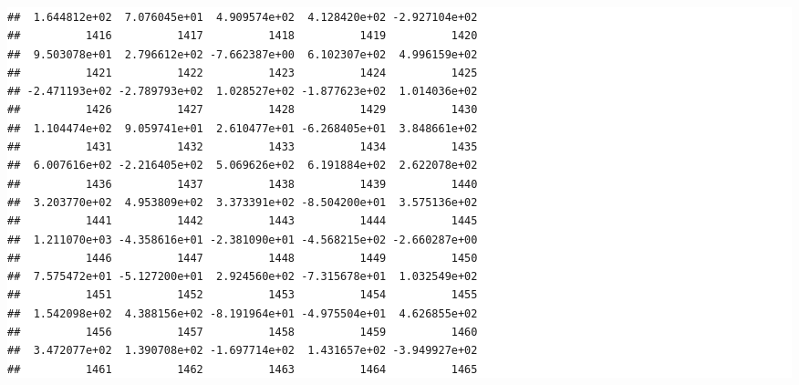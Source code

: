     ##  1.644812e+02  7.076045e+01  4.909574e+02  4.128420e+02 -2.927104e+02 
    ##          1416          1417          1418          1419          1420 
    ##  9.503078e+01  2.796612e+02 -7.662387e+00  6.102307e+02  4.996159e+02 
    ##          1421          1422          1423          1424          1425 
    ## -2.471193e+02 -2.789793e+02  1.028527e+02 -1.877623e+02  1.014036e+02 
    ##          1426          1427          1428          1429          1430 
    ##  1.104474e+02  9.059741e+01  2.610477e+01 -6.268405e+01  3.848661e+02 
    ##          1431          1432          1433          1434          1435 
    ##  6.007616e+02 -2.216405e+02  5.069626e+02  6.191884e+02  2.622078e+02 
    ##          1436          1437          1438          1439          1440 
    ##  3.203770e+02  4.953809e+02  3.373391e+02 -8.504200e+01  3.575136e+02 
    ##          1441          1442          1443          1444          1445 
    ##  1.211070e+03 -4.358616e+01 -2.381090e+01 -4.568215e+02 -2.660287e+00 
    ##          1446          1447          1448          1449          1450 
    ##  7.575472e+01 -5.127200e+01  2.924560e+02 -7.315678e+01  1.032549e+02 
    ##          1451          1452          1453          1454          1455 
    ##  1.542098e+02  4.388156e+02 -8.191964e+01 -4.975504e+01  4.626855e+02 
    ##          1456          1457          1458          1459          1460 
    ##  3.472077e+02  1.390708e+02 -1.697714e+02  1.431657e+02 -3.949927e+02 
    ##          1461          1462          1463          1464          1465 